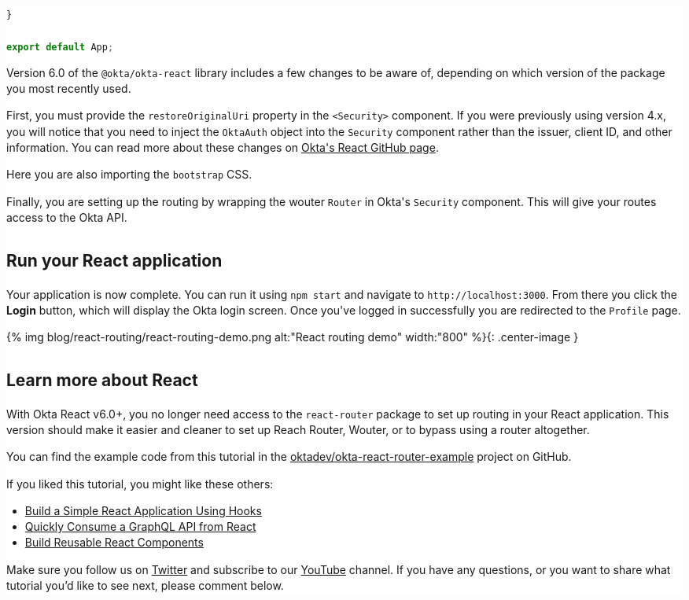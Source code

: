 ```jsx
}

export default App;
```

Version 6.0 of the `@okta/okta-react` library includes a few changes to be aware of, depending on which version of the package you most recently used.

First, you must provide the `restoreOriginalUri` property in the `<Security>` component. If you were previously using version 4.x, you will notice that you need to inject the `OktaAuth` object into the `Security` component rather than the issuer, client ID, and other information. You can read more about these changes on [Okta's React GitHub page](https://github.com/okta/okta-react#migrating-between-versions).

Here you are also importing the `bootstrap` CSS.  

Finally, you are setting up the routing by wrapping the wouter `Router` in Okta's `Security` component. This will give your routes access to the Okta API.  

## Run your React application 

Your application is now complete. You can run it using `npm start` and navigate to `http://localhost:3000`. From there you click the **Login** button, which will display the Okta login screen. Once you've logged in successfully you are redirected to the `Profile` page.

{% img blog/react-routing/react-routing-demo.png alt:"React routing demo" width:"800" %}{: .center-image }

## Learn more about React

With Okta React v6.0+, you no longer need access to the `react-router` package to set up routing in your React application. This version should make it easier and cleaner to set up Reach Router, Wouter, or to bypass using a router altogether.

You can find the example code from this tutorial in the [oktadev/okta-react-router-example](https://github.com/oktadev/okta-react-routing-example) project on GitHub.

If you liked this tutorial, you might like these others:

- [Build a Simple React Application Using Hooks](https://developer.okta.com/blog/2020/08/26/react-hooks)
- [Quickly Consume a GraphQL API from React](https://developer.okta.com/blog/2020/11/23/quick-graphql-react-app)
- [Build Reusable React Components ](https://developer.okta.com/blog/2020/01/20/build-reusable-react-components)

Make sure you follow us on [Twitter](https://twitter.com/oktadev) and subscribe to our [YouTube](https://www.youtube.com/c/oktadev) channel. If you have any questions, or you want to share what tutorial you’d like to see next, please comment below.
